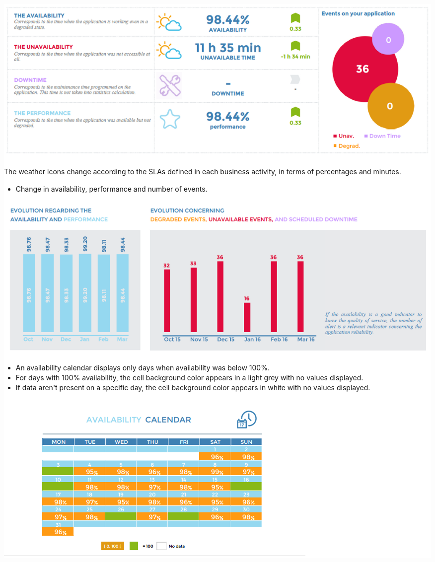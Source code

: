 ![image](../assets/reporting/guide/available-reports/bv-ba-availabilities-1_page2-1.png)

The weather icons change according to the SLAs defined in each business
activity, in terms of percentages and minutes.

- Change in availability, performance and number of events.

![image](../assets/reporting/guide/available-reports/bv-ba-availabilities-1_page2-2.png)

- An availability calendar displays only days when availability was below 100%.
- For days with 100% availability, the cell background color appears in a light
  grey with no values displayed.
- If data aren't present on a specific day, the cell background color appears
  in white with no values displayed.

![image](../assets/reporting/guide/available-reports/bv-ba-availabilities-1_page2-3.png)
